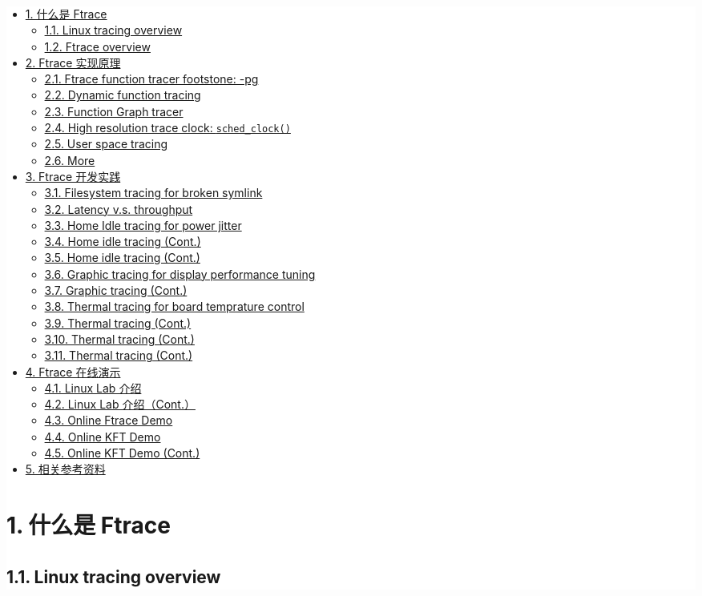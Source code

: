 




- [1. 什么是 Ftrace](#1-什么是-ftrace)
  - [1.1. Linux tracing overview](#11-linux-tracing-overview)
  - [1.2. Ftrace overview](#12-ftrace-overview)
- [2. Ftrace 实现原理](#2-ftrace-实现原理)
  - [2.1. Ftrace function tracer footstone: -pg](#21-ftrace-function-tracer-footstone-pg)
  - [2.2. Dynamic function tracing](#22-dynamic-function-tracing)
  - [2.3. Function Graph tracer](#23-function-graph-tracer)
  - [2.4. High resolution trace clock: `sched_clock()`](#24-high-resolution-trace-clock-sched_clock)
  - [2.5. User space tracing](#25-user-space-tracing)
  - [2.6. More](#26-more)
- [3. Ftrace 开发实践](#3-ftrace-开发实践)
  - [3.1. Filesystem tracing for broken symlink](#31-filesystem-tracing-for-broken-symlink)
  - [3.2. Latency v.s. throughput](#32-latency-vs-throughput)
  - [3.3. Home Idle tracing for power jitter](#33-home-idle-tracing-for-power-jitter)
  - [3.4. Home idle tracing (Cont.)](#34-home-idle-tracing-cont)
  - [3.5. Home idle tracing (Cont.)](#35-home-idle-tracing-cont)
  - [3.6. Graphic tracing for display performance tuning](#36-graphic-tracing-for-display-performance-tuning)
  - [3.7. Graphic tracing (Cont.)](#37-graphic-tracing-cont)
  - [3.8. Thermal tracing for board temprature control](#38-thermal-tracing-for-board-temprature-control)
  - [3.9. Thermal tracing (Cont.)](#39-thermal-tracing-cont)
  - [3.10. Thermal tracing (Cont.)](#310-thermal-tracing-cont)
  - [3.11. Thermal tracing (Cont.)](#311-thermal-tracing-cont)
- [4. Ftrace 在线演示](#4-ftrace-在线演示)
  - [4.1. Linux Lab 介绍](#41-linux-lab-介绍)
  - [4.2. Linux Lab 介绍（Cont.）](#42-linux-lab-介绍cont)
  - [4.3. Online Ftrace Demo](#43-online-ftrace-demo)
  - [4.4. Online KFT Demo](#44-online-kft-demo)
  - [4.5. Online KFT Demo (Cont.)](#45-online-kft-demo-cont)
- [5. 相关参考资料](#5-相关参考资料)



# 1. 什么是 Ftrace

## 1.1. Linux tracing overview
